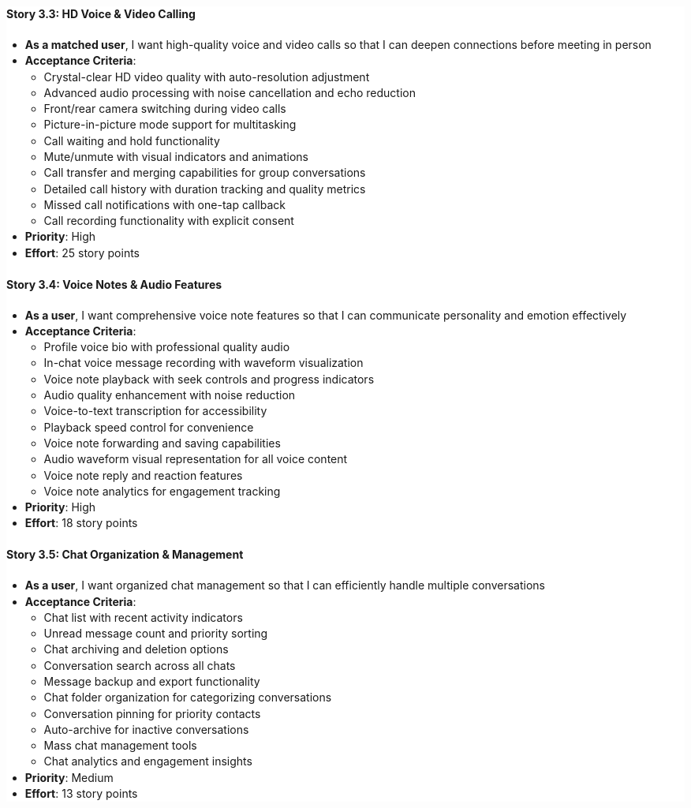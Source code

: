 #### Story 3.3: HD Voice & Video Calling
- **As a matched user**, I want high-quality voice and video calls so that I can deepen connections before meeting in person
- **Acceptance Criteria**:
  - Crystal-clear HD video quality with auto-resolution adjustment
  - Advanced audio processing with noise cancellation and echo reduction
  - Front/rear camera switching during video calls
  - Picture-in-picture mode support for multitasking
  - Call waiting and hold functionality
  - Mute/unmute with visual indicators and animations
  - Call transfer and merging capabilities for group conversations
  - Detailed call history with duration tracking and quality metrics
  - Missed call notifications with one-tap callback
  - Call recording functionality with explicit consent
- **Priority**: High
- **Effort**: 25 story points

#### Story 3.4: Voice Notes & Audio Features
- **As a user**, I want comprehensive voice note features so that I can communicate personality and emotion effectively
- **Acceptance Criteria**:
  - Profile voice bio with professional quality audio
  - In-chat voice message recording with waveform visualization
  - Voice note playback with seek controls and progress indicators
  - Audio quality enhancement with noise reduction
  - Voice-to-text transcription for accessibility
  - Playback speed control for convenience
  - Voice note forwarding and saving capabilities
  - Audio waveform visual representation for all voice content
  - Voice note reply and reaction features
  - Voice note analytics for engagement tracking
- **Priority**: High
- **Effort**: 18 story points

#### Story 3.5: Chat Organization & Management
- **As a user**, I want organized chat management so that I can efficiently handle multiple conversations
- **Acceptance Criteria**:
  - Chat list with recent activity indicators
  - Unread message count and priority sorting
  - Chat archiving and deletion options
  - Conversation search across all chats
  - Message backup and export functionality
  - Chat folder organization for categorizing conversations
  - Conversation pinning for priority contacts
  - Auto-archive for inactive conversations
  - Mass chat management tools
  - Chat analytics and engagement insights
- **Priority**: Medium
- **Effort**: 13 story points

